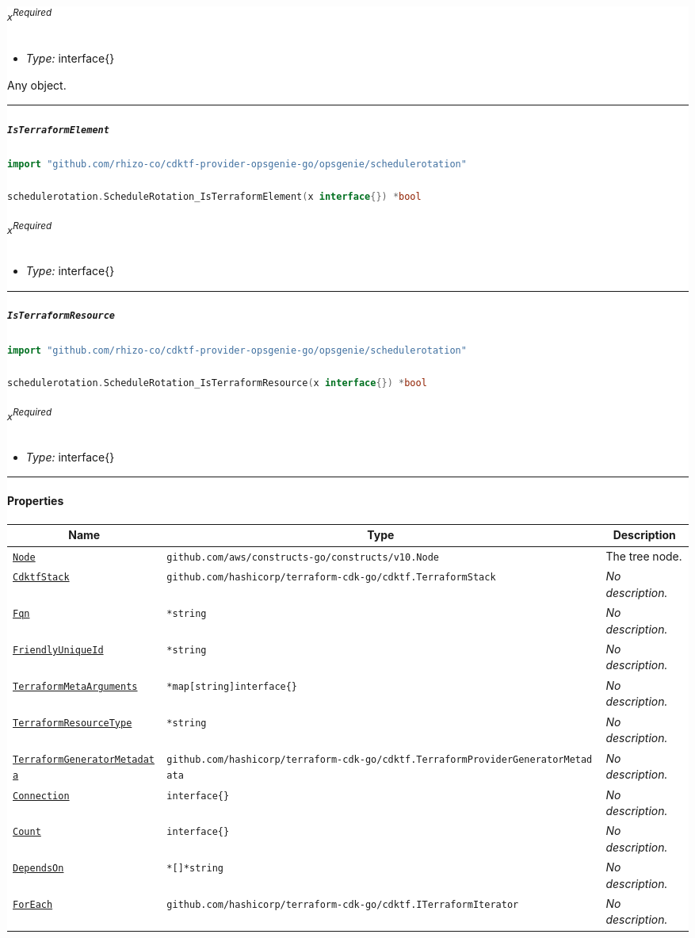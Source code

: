 ###### `x`<sup>Required</sup> <a name="x" id="rhizo-co-terraform-provider-opsgenie.scheduleRotation.ScheduleRotation.isConstruct.parameter.x"></a>

- *Type:* interface{}

Any object.

---

##### `IsTerraformElement` <a name="IsTerraformElement" id="rhizo-co-terraform-provider-opsgenie.scheduleRotation.ScheduleRotation.isTerraformElement"></a>

```go
import "github.com/rhizo-co/cdktf-provider-opsgenie-go/opsgenie/schedulerotation"

schedulerotation.ScheduleRotation_IsTerraformElement(x interface{}) *bool
```

###### `x`<sup>Required</sup> <a name="x" id="rhizo-co-terraform-provider-opsgenie.scheduleRotation.ScheduleRotation.isTerraformElement.parameter.x"></a>

- *Type:* interface{}

---

##### `IsTerraformResource` <a name="IsTerraformResource" id="rhizo-co-terraform-provider-opsgenie.scheduleRotation.ScheduleRotation.isTerraformResource"></a>

```go
import "github.com/rhizo-co/cdktf-provider-opsgenie-go/opsgenie/schedulerotation"

schedulerotation.ScheduleRotation_IsTerraformResource(x interface{}) *bool
```

###### `x`<sup>Required</sup> <a name="x" id="rhizo-co-terraform-provider-opsgenie.scheduleRotation.ScheduleRotation.isTerraformResource.parameter.x"></a>

- *Type:* interface{}

---

#### Properties <a name="Properties" id="Properties"></a>

| **Name** | **Type** | **Description** |
| --- | --- | --- |
| <code><a href="#rhizo-co-terraform-provider-opsgenie.scheduleRotation.ScheduleRotation.property.node">Node</a></code> | <code>github.com/aws/constructs-go/constructs/v10.Node</code> | The tree node. |
| <code><a href="#rhizo-co-terraform-provider-opsgenie.scheduleRotation.ScheduleRotation.property.cdktfStack">CdktfStack</a></code> | <code>github.com/hashicorp/terraform-cdk-go/cdktf.TerraformStack</code> | *No description.* |
| <code><a href="#rhizo-co-terraform-provider-opsgenie.scheduleRotation.ScheduleRotation.property.fqn">Fqn</a></code> | <code>*string</code> | *No description.* |
| <code><a href="#rhizo-co-terraform-provider-opsgenie.scheduleRotation.ScheduleRotation.property.friendlyUniqueId">FriendlyUniqueId</a></code> | <code>*string</code> | *No description.* |
| <code><a href="#rhizo-co-terraform-provider-opsgenie.scheduleRotation.ScheduleRotation.property.terraformMetaArguments">TerraformMetaArguments</a></code> | <code>*map[string]interface{}</code> | *No description.* |
| <code><a href="#rhizo-co-terraform-provider-opsgenie.scheduleRotation.ScheduleRotation.property.terraformResourceType">TerraformResourceType</a></code> | <code>*string</code> | *No description.* |
| <code><a href="#rhizo-co-terraform-provider-opsgenie.scheduleRotation.ScheduleRotation.property.terraformGeneratorMetadata">TerraformGeneratorMetadata</a></code> | <code>github.com/hashicorp/terraform-cdk-go/cdktf.TerraformProviderGeneratorMetadata</code> | *No description.* |
| <code><a href="#rhizo-co-terraform-provider-opsgenie.scheduleRotation.ScheduleRotation.property.connection">Connection</a></code> | <code>interface{}</code> | *No description.* |
| <code><a href="#rhizo-co-terraform-provider-opsgenie.scheduleRotation.ScheduleRotation.property.count">Count</a></code> | <code>interface{}</code> | *No description.* |
| <code><a href="#rhizo-co-terraform-provider-opsgenie.scheduleRotation.ScheduleRotation.property.dependsOn">DependsOn</a></code> | <code>*[]*string</code> | *No description.* |
| <code><a href="#rhizo-co-terraform-provider-opsgenie.scheduleRotation.ScheduleRotation.property.forEach">ForEach</a></code> | <code>github.com/hashicorp/terraform-cdk-go/cdktf.ITerraformIterator</code> | *No description.* |